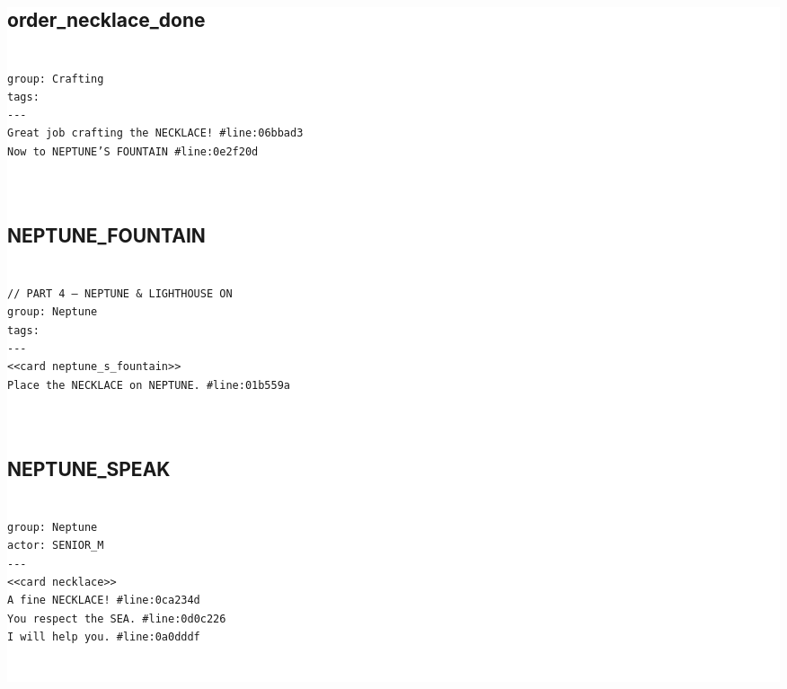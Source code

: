 </code>
</pre>
</div>

<a id="ys-node-order-necklace-done"></a>

## order_necklace_done

<div class="yarn-node" data-title="order_necklace_done">
<pre class="yarn-code"><code>
<span class="yarn-header-dim">group: Crafting</span>
<span class="yarn-header-dim">tags: </span>
<span class="yarn-header-dim">---</span>
<span class="yarn-line">Great job crafting the NECKLACE!</span> <span class="yarn-meta">#line:06bbad3 </span>
<span class="yarn-line">Now to NEPTUNE’S FOUNTAIN</span> <span class="yarn-meta">#line:0e2f20d </span>

</code>
</pre>
</div>

<a id="ys-node-neptune-fountain"></a>

## NEPTUNE_FOUNTAIN

<div class="yarn-node" data-title="NEPTUNE_FOUNTAIN">
<pre class="yarn-code"><code>
<span class="yarn-header-dim">// PART 4 – NEPTUNE &amp; LIGHTHOUSE ON</span>
<span class="yarn-header-dim">group: Neptune</span>
<span class="yarn-header-dim">tags: </span>
<span class="yarn-header-dim">---</span>
<span class="yarn-cmd">&lt;&lt;card neptune_s_fountain&gt;&gt;</span>
<span class="yarn-line">Place the NECKLACE on NEPTUNE.</span> <span class="yarn-meta">#line:01b559a </span>


</code>
</pre>
</div>

<a id="ys-node-neptune-speak"></a>

## NEPTUNE_SPEAK

<div class="yarn-node" data-title="NEPTUNE_SPEAK">
<pre class="yarn-code"><code>
<span class="yarn-header-dim">group: Neptune</span>
<span class="yarn-header-dim">actor: SENIOR_M</span>
<span class="yarn-header-dim">---</span>
<span class="yarn-cmd">&lt;&lt;card necklace&gt;&gt;</span>
<span class="yarn-line">A fine NECKLACE!</span> <span class="yarn-meta">#line:0ca234d </span>
<span class="yarn-line">You respect the SEA.</span> <span class="yarn-meta">#line:0d0c226 </span>
<span class="yarn-line">I will help you.</span> <span class="yarn-meta">#line:0a0dddf </span>
